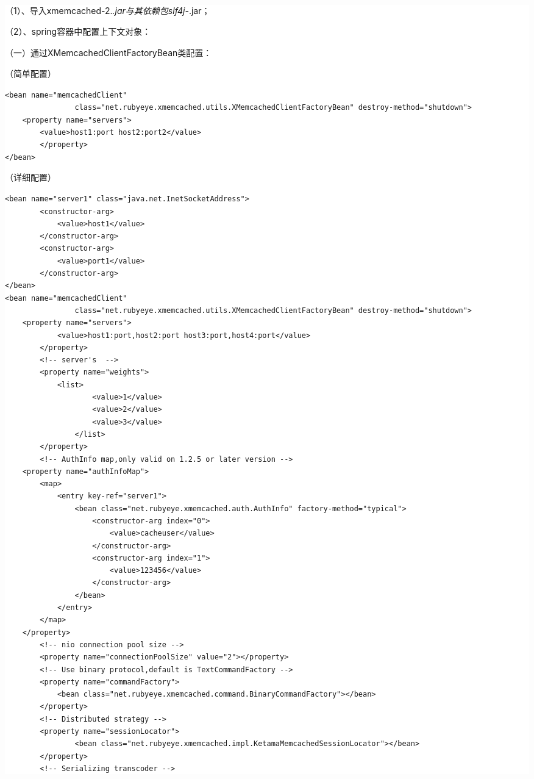 （1）、导入xmemcached-2.*.jar与其依赖包slf4j-*.jar；

（2）、spring容器中配置上下文对象：

（一）通过XMemcachedClientFactoryBean类配置：

（简单配置）

    
    
    <bean name="memcachedClient"
                    class="net.rubyeye.xmemcached.utils.XMemcachedClientFactoryBean" destroy-method="shutdown">
    	<property name="servers">
    		<value>host1:port host2:port2</value>
            </property>
    </bean>

（详细配置）

    
    
    <bean name="server1" class="java.net.InetSocketAddress">
    		<constructor-arg>
    			<value>host1</value>
    		</constructor-arg>
    		<constructor-arg>
    			<value>port1</value>
    		</constructor-arg>
    </bean>
    <bean name="memcachedClient"
                    class="net.rubyeye.xmemcached.utils.XMemcachedClientFactoryBean" destroy-method="shutdown">
    	<property name="servers">
            	<value>host1:port,host2:port host3:port,host4:port</value>
            </property>
            <!-- server's  -->
            <property name="weights">
            	<list>
                    	<value>1</value>
                    	<value>2</value>
                    	<value>3</value>
                    </list>
            </property>
            <!-- AuthInfo map,only valid on 1.2.5 or later version -->
    	<property name="authInfoMap">
    		<map>
    			<entry key-ref="server1">
    				<bean class="net.rubyeye.xmemcached.auth.AuthInfo" factory-method="typical">
    					<constructor-arg index="0">
    						<value>cacheuser</value>
    					</constructor-arg>
    					<constructor-arg index="1">
    						<value>123456</value>
    					</constructor-arg>
    				</bean>
    			</entry>
    		</map>
    	</property>
            <!-- nio connection pool size -->
            <property name="connectionPoolSize" value="2"></property>
            <!-- Use binary protocol,default is TextCommandFactory -->
            <property name="commandFactory">
            	<bean class="net.rubyeye.xmemcached.command.BinaryCommandFactory"></bean>
            </property>
            <!-- Distributed strategy -->
            <property name="sessionLocator">
                    <bean class="net.rubyeye.xmemcached.impl.KetamaMemcachedSessionLocator"></bean>
            </property>
            <!-- Serializing transcoder -->